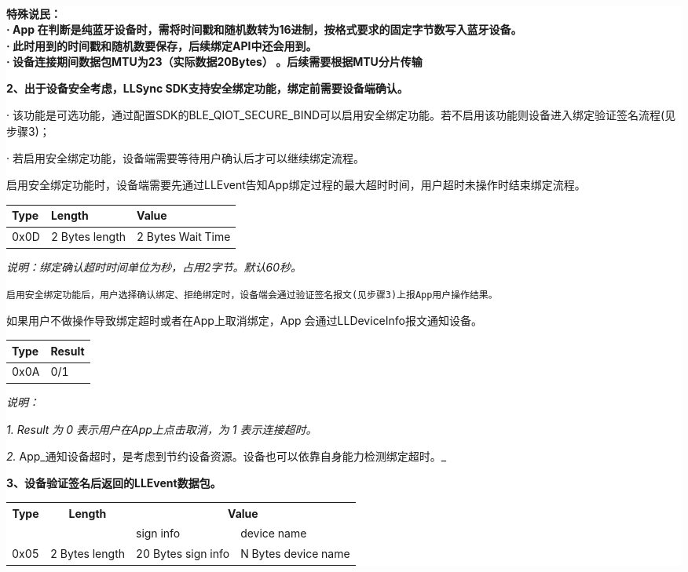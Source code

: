 
**特殊说民：  
  · App 在判断是纯蓝牙设备时，需将时间戳和随机数转为16进制，按格式要求的固定字节数写入蓝牙设备。       
  · 此时用到的时间戳和随机数要保存，后续绑定API中还会用到。   
  · 设备连接期间数据包MTU为23（实际数据20Bytes） 。后续需要根据MTU分片传输**   

**2、出于设备安全考虑，LLSync SDK支持安全绑定功能，绑定前需要设备端确认。**   

 · 该功能是可选功能，通过配置SDK的BLE\_QIOT\_SECURE\_BIND可以启用安全绑定功能。若不启用该功能则设备进入绑定验证签名流程(见步骤3)；   

 · 若启用安全绑定功能，设备端需要等待用户确认后才可以继续绑定流程。   

启用安全绑定功能时，设备端需要先通过LLEvent告知App绑定过程的最大超时时间，用户超时未操作时结束绑定流程。   

| Type | Length | Value |
|:----|:----|:----|
| 0x0D | 2 Bytes length | 2 Bytes Wait Time |


_说明：绑定确认超时时间单位为秒，占用2字节。默认60秒。_   

    启用安全绑定功能后，用户选择确认绑定、拒绝绑定时，设备端会通过验证签名报文(见步骤3)上报App用户操作结果。   

如果用户不做操作导致绑定超时或者在App上取消绑定，App 会通过LLDeviceInfo报文通知设备。   

| Type | Result |
|:----|:----|
| 0x0A | 0/1 |


_说明：_   

   _1._ _Result 为 0 表示用户在App上点击取消，为 1 表示连接超时。_   

   _2._ App_通知设备超时，是考虑到节约设备资源。设备也可以依靠自身能力检测绑定超时。_   

**3、设备验证签名后返回的LLEvent数据包。**

<table>
  <tr>
    <th class="align-left">Type</th>
    <th class="align-left">Length </th>
    <th colspan="2" class="align-left">Value</th>
  </tr>
  <tr>
    <td>​</td>
    <td>​</td>
    <td>sign info</td>
    <td>device name</td>
  </tr>
  <tr>
    <td>0x05</td>
    <td>2 Bytes length</td>
    <td>20 Bytes sign info</td>
    <td>N Bytes device name</td>
  </tr>
</table>
